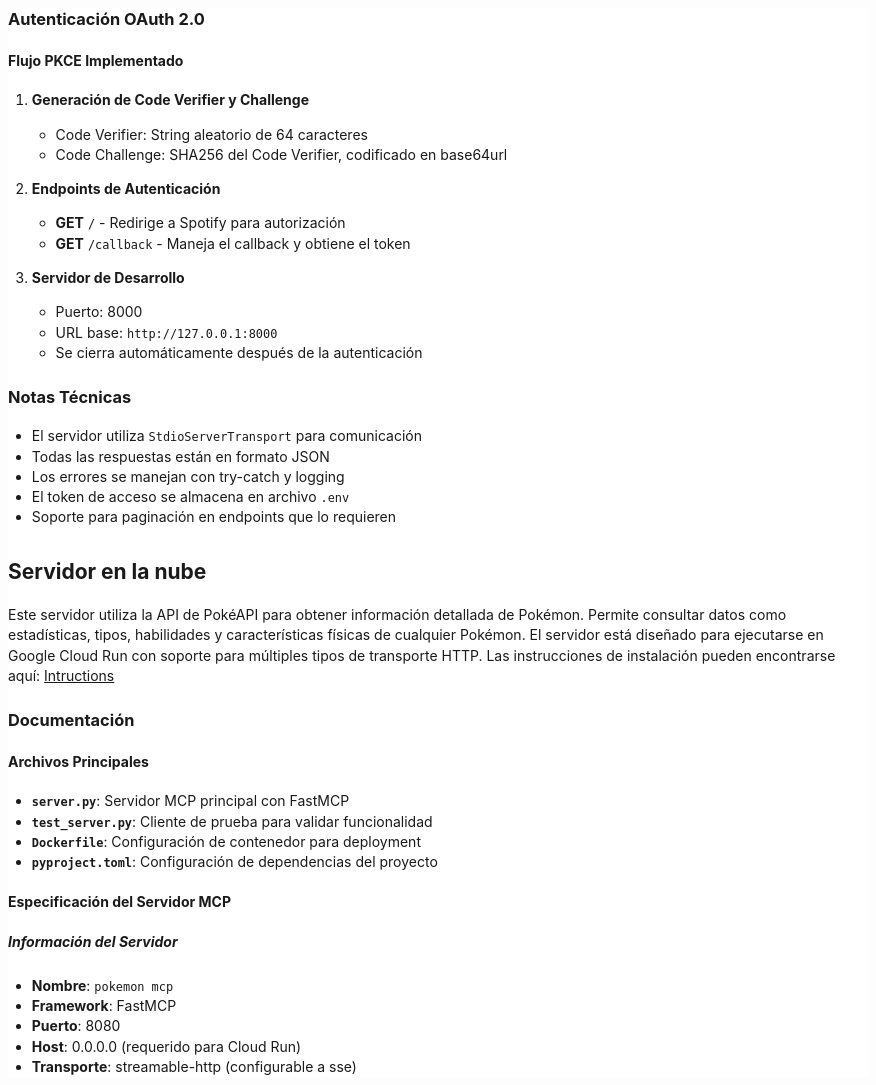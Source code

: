 
### Autenticación OAuth 2.0

#### Flujo PKCE Implementado

1. **Generación de Code Verifier y Challenge**
   - Code Verifier: String aleatorio de 64 caracteres
   - Code Challenge: SHA256 del Code Verifier, codificado en base64url

2. **Endpoints de Autenticación**
   - **GET** `/` - Redirige a Spotify para autorización
   - **GET** `/callback` - Maneja el callback y obtiene el token

3. **Servidor de Desarrollo**
   - Puerto: 8000
   - URL base: `http://127.0.0.1:8000`
   - Se cierra automáticamente después de la autenticación


### Notas Técnicas

- El servidor utiliza `StdioServerTransport` para comunicación
- Todas las respuestas están en formato JSON
- Los errores se manejan con try-catch y logging
- El token de acceso se almacena en archivo `.env`
- Soporte para paginación en endpoints que lo requieren

## Servidor en la nube

Este servidor utiliza la API de PokéAPI para obtener información detallada de Pokémon. Permite consultar datos como estadísticas, tipos, habilidades y características físicas de cualquier Pokémon. El servidor está diseñado para ejecutarse en Google Cloud Run con soporte para múltiples tipos de transporte HTTP. Las instrucciones de instalación pueden encontrarse aquí: [Intructions](pokemon_server/Instructions.md)

### Documentación

#### Archivos Principales

- **`server.py`**: Servidor MCP principal con FastMCP
- **`test_server.py`**: Cliente de prueba para validar funcionalidad
- **`Dockerfile`**: Configuración de contenedor para deployment
- **`pyproject.toml`**: Configuración de dependencias del proyecto

#### Especificación del Servidor MCP

##### Información del Servidor

- **Nombre**: `pokemon mcp`
- **Framework**: FastMCP
- **Puerto**: 8080
- **Host**: 0.0.0.0 (requerido para Cloud Run)
- **Transporte**: streamable-http (configurable a sse)
